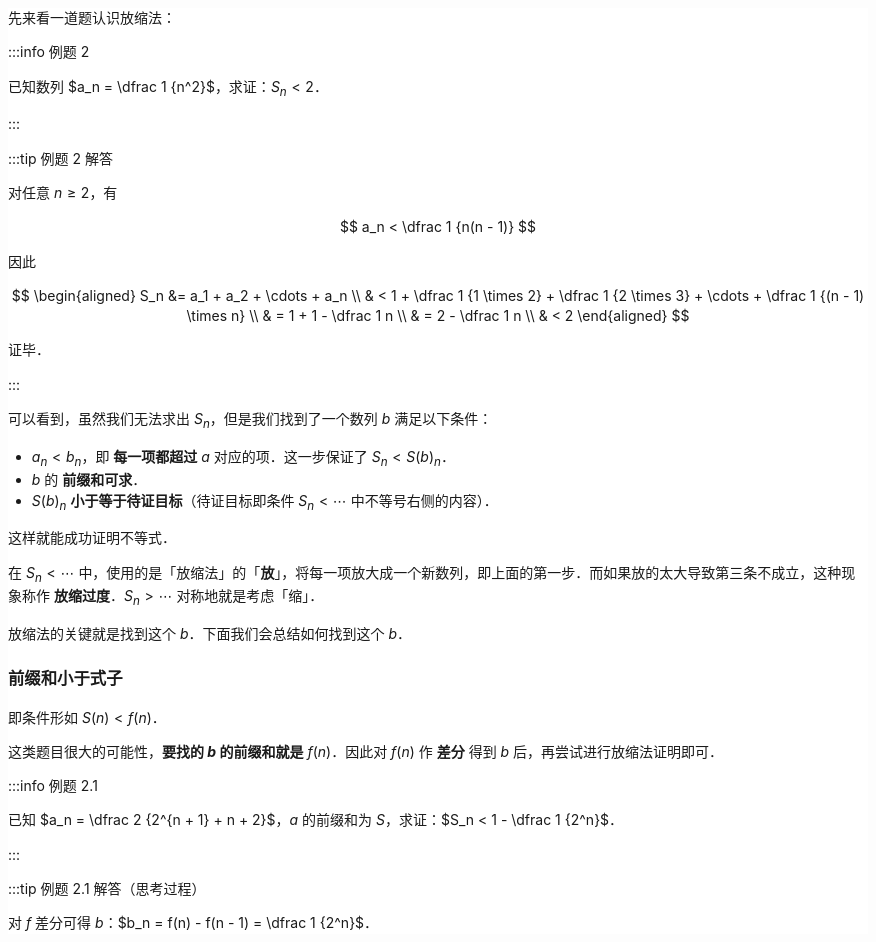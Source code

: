 先来看一道题认识放缩法：

:::info 例题 2

已知数列 $a_n = \dfrac 1 {n^2}$，求证：$S_n < 2$．

:::

:::tip 例题 2 解答

对任意 $n \ge 2$，有

$$
a_n < \dfrac 1 {n(n - 1)}
$$

因此

$$
\begin{aligned}
S_n &= a_1 + a_2 + \cdots + a_n \\
 & < 1 + \dfrac 1 {1 \times 2} + \dfrac 1 {2 \times 3} + \cdots + \dfrac 1 {(n - 1) \times n} \\
 & = 1 + 1 - \dfrac 1 n \\
 & = 2 - \dfrac 1 n \\
 & < 2
\end{aligned}
$$

证毕．

:::

可以看到，虽然我们无法求出 $S_n$，但是我们找到了一个数列 $b$ 满足以下条件：

- $a_n < b_n$，即 **每一项都超过** $a$ 对应的项．这一步保证了 $S_n < S(b)_n$．
- $b$ 的 **前缀和可求**．
- $S(b)_n$ **小于等于待证目标**（待证目标即条件 $S_n < \cdots$ 中不等号右侧的内容）．

这样就能成功证明不等式．

在 $S_n < \cdots$ 中，使用的是「放缩法」的「**放**」，将每一项放大成一个新数列，即上面的第一步．而如果放的太大导致第三条不成立，这种现象称作 **放缩过度**．$S_n > \cdots$ 对称地就是考虑「缩」．

放缩法的关键就是找到这个 $b$．下面我们会总结如何找到这个 $b$．

### 前缀和小于式子

即条件形如 $S(n) < f(n)$．

这类题目很大的可能性，**要找的 $b$ 的前缀和就是** $f(n)$．因此对 $f(n)$ 作 **差分** 得到 $b$ 后，再尝试进行放缩法证明即可．

:::info 例题 2.1

已知 $a_n = \dfrac 2 {2^{n + 1} + n + 2}$，$a$ 的前缀和为 $S$，求证：$S_n < 1 - \dfrac 1 {2^n}$．

:::

:::tip 例题 2.1 解答（思考过程）

对 $f$ 差分可得 $b$：$b_n = f(n) - f(n - 1) = \dfrac 1 {2^n}$．
